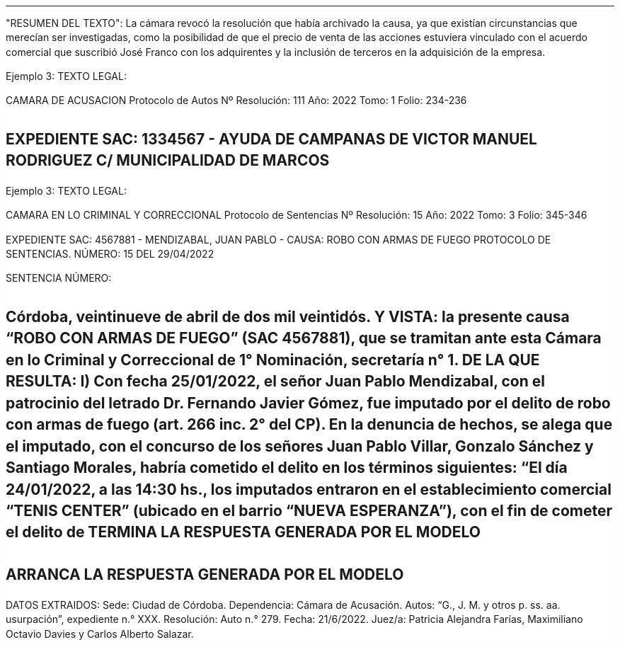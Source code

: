 -------------------
"RESUMEN DEL TEXTO":
La cámara revocó la resolución que había archivado la causa, ya que existían
circunstancias que merecían ser investigadas, como la posibilidad de que el precio de venta
de las acciones estuviera vinculado con el acuerdo comercial que suscribió José Franco con
los adquirentes y la inclusión de terceros en la adquisición de la empresa. 

Ejemplo 3:
TEXTO LEGAL:

CAMARA DE ACUSACION
Protocolo de Autos
Nº Resolución: 111
Año: 2022 Tomo: 1 Folio: 234-236

EXPEDIENTE SAC: 1334567 - AYUDA DE CAMPANAS DE VICTOR MANUEL RODRIGUEZ C/ MUNICIPALIDAD DE
MARCOS
-------------------
Ejemplo 3:
TEXTO LEGAL:

CAMARA EN LO CRIMINAL Y CORRECCIONAL
Protocolo de Sentencias
Nº Resolución: 15
Año: 2022 Tomo: 3 Folio: 345-346

EXPEDIENTE SAC: 4567881 - MENDIZABAL, JUAN PABLO - CAUSA: ROBO CON
ARMAS DE FUEGO
PROTOCOLO DE SENTENCIAS. NÚMERO: 15 DEL 29/04/2022

SENTENCIA NÚMERO:

Córdoba, veintinueve de abril de dos mil veintidós.
Y VISTA: la presente causa “ROBO CON ARMAS DE FUEGO” (SAC 4567881),
que se tramitan ante esta Cámara en lo Criminal y Correccional de 1° Nominación,
secretaría n° 1.
DE LA QUE RESULTA: I) Con fecha 25/01/2022, el señor Juan Pablo Mendizabal,
con el patrocinio del letrado Dr. Fernando Javier Gómez, fue imputado por el delito de
robo con armas de fuego (art. 266 inc. 2° del CP). En la denuncia de hechos, se
alega que el imputado, con el concurso de los señores Juan Pablo Villar, Gonzalo
Sánchez y Santiago Morales, habría cometido el delito en los términos siguientes:
“El día 24/01/2022, a las 14:30 hs., los imputados entraron en el establecimiento
comercial “TENIS CENTER” (ubicado en el barrio “NUEVA ESPERANZA”), con el fin
de cometer el delito de
TERMINA LA RESPUESTA GENERADA POR EL MODELO
-------------------
ARRANCA LA RESPUESTA GENERADA POR EL MODELO
-------------------
DATOS EXTRAIDOS:
Sede: Ciudad de Córdoba.
Dependencia: Cámara de Acusación.
Autos: “G., J. M. y otros p. ss. aa. usurpación”, expediente n.° XXX.
Resolución: Auto n.° 279.
Fecha: 21/6/2022.
Juez/a: Patricia Alejandra Farías, Maximiliano Octavio Davies y Carlos Alberto Salazar.
